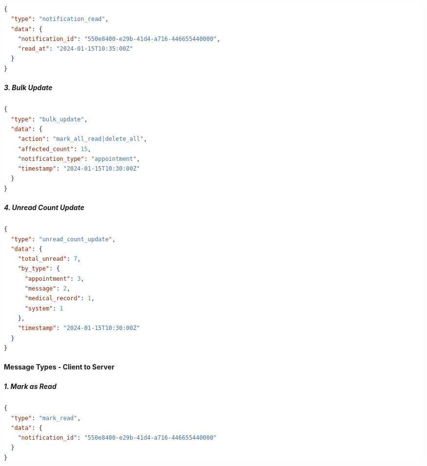 ```json
{
  "type": "notification_read",
  "data": {
    "notification_id": "550e8400-e29b-41d4-a716-446655440000",
    "read_at": "2024-01-15T10:35:00Z"
  }
}
```

##### 3. Bulk Update

```json
{
  "type": "bulk_update",
  "data": {
    "action": "mark_all_read|delete_all",
    "affected_count": 15,
    "notification_type": "appointment",
    "timestamp": "2024-01-15T10:30:00Z"
  }
}
```

##### 4. Unread Count Update

```json
{
  "type": "unread_count_update",
  "data": {
    "total_unread": 7,
    "by_type": {
      "appointment": 3,
      "message": 2,
      "medical_record": 1,
      "system": 1
    },
    "timestamp": "2024-01-15T10:30:00Z"
  }
}
```

#### Message Types - Client to Server

##### 1. Mark as Read

```json
{
  "type": "mark_read",
  "data": {
    "notification_id": "550e8400-e29b-41d4-a716-446655440000"
  }
}
```
